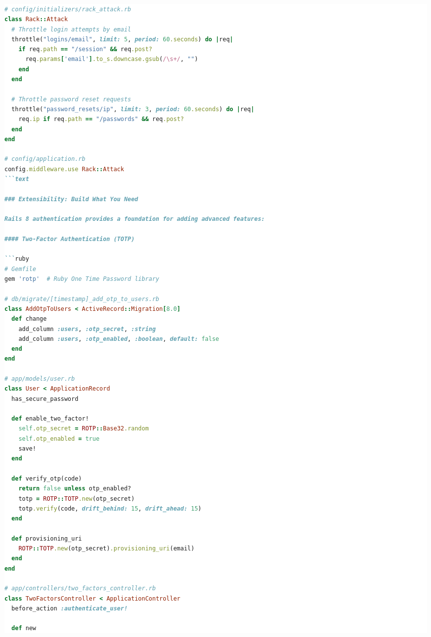 ```ruby
# config/initializers/rack_attack.rb
class Rack::Attack
  # Throttle login attempts by email
  throttle("logins/email", limit: 5, period: 60.seconds) do |req|
    if req.path == "/session" && req.post?
      req.params['email'].to_s.downcase.gsub(/\s+/, "")
    end
  end

  # Throttle password reset requests
  throttle("password_resets/ip", limit: 3, period: 60.seconds) do |req|
    req.ip if req.path == "/passwords" && req.post?
  end
end

# config/application.rb
config.middleware.use Rack::Attack
```text

### Extensibility: Build What You Need

Rails 8 authentication provides a foundation for adding advanced features:

#### Two-Factor Authentication (TOTP)

```ruby
# Gemfile
gem 'rotp'  # Ruby One Time Password library

# db/migrate/[timestamp]_add_otp_to_users.rb
class AddOtpToUsers < ActiveRecord::Migration[8.0]
  def change
    add_column :users, :otp_secret, :string
    add_column :users, :otp_enabled, :boolean, default: false
  end
end

# app/models/user.rb
class User < ApplicationRecord
  has_secure_password

  def enable_two_factor!
    self.otp_secret = ROTP::Base32.random
    self.otp_enabled = true
    save!
  end

  def verify_otp(code)
    return false unless otp_enabled?
    totp = ROTP::TOTP.new(otp_secret)
    totp.verify(code, drift_behind: 15, drift_ahead: 15)
  end

  def provisioning_uri
    ROTP::TOTP.new(otp_secret).provisioning_uri(email)
  end
end

# app/controllers/two_factors_controller.rb
class TwoFactorsController < ApplicationController
  before_action :authenticate_user!

  def new
```
